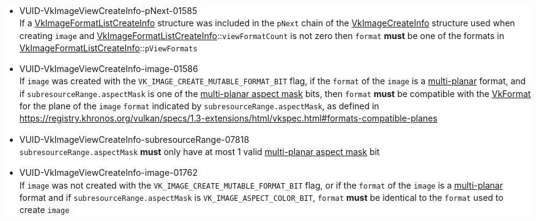 - <a href="#VUID-VkImageViewCreateInfo-pNext-01585"
  id="VUID-VkImageViewCreateInfo-pNext-01585"></a>
  VUID-VkImageViewCreateInfo-pNext-01585  
  If a [VkImageFormatListCreateInfo](https://registry.khronos.org/vulkan/specs/1.3-extensions/man/html/VkImageFormatListCreateInfo.html)
  structure was included in the `pNext` chain of the
  [VkImageCreateInfo](https://registry.khronos.org/vulkan/specs/1.3-extensions/man/html/VkImageCreateInfo.html) structure used when
  creating `image` and
  [VkImageFormatListCreateInfo](https://registry.khronos.org/vulkan/specs/1.3-extensions/man/html/VkImageFormatListCreateInfo.html)::`viewFormatCount`
  is not zero then `format` **must** be one of the formats in
  [VkImageFormatListCreateInfo](https://registry.khronos.org/vulkan/specs/1.3-extensions/man/html/VkImageFormatListCreateInfo.html)::`pViewFormats`

- <a href="#VUID-VkImageViewCreateInfo-image-01586"
  id="VUID-VkImageViewCreateInfo-image-01586"></a>
  VUID-VkImageViewCreateInfo-image-01586  
  If `image` was created with the `VK_IMAGE_CREATE_MUTABLE_FORMAT_BIT`
  flag, if the `format` of the `image` is a <a
  href="https://registry.khronos.org/vulkan/specs/1.3-extensions/html/vkspec.html#formats-requiring-sampler-ycbcr-conversion"
  target="_blank" rel="noopener">multi-planar</a> format, and if
  `subresourceRange.aspectMask` is one of the <a
  href="https://registry.khronos.org/vulkan/specs/1.3-extensions/html/vkspec.html#formats-planes-image-aspect"
  target="_blank" rel="noopener">multi-planar aspect mask</a> bits, then
  `format` **must** be compatible with the [VkFormat](https://registry.khronos.org/vulkan/specs/1.3-extensions/man/html/VkFormat.html) for
  the plane of the `image` `format` indicated by
  `subresourceRange.aspectMask`, as defined in <a
  href="https://registry.khronos.org/vulkan/specs/1.3-extensions/html/vkspec.html#formats-compatible-planes"
  class="bare" target="_blank"
  rel="noopener">https://registry.khronos.org/vulkan/specs/1.3-extensions/html/vkspec.html#formats-compatible-planes</a>

- <a href="#VUID-VkImageViewCreateInfo-subresourceRange-07818"
  id="VUID-VkImageViewCreateInfo-subresourceRange-07818"></a>
  VUID-VkImageViewCreateInfo-subresourceRange-07818  
  `subresourceRange.aspectMask` **must** only have at most 1 valid <a
  href="https://registry.khronos.org/vulkan/specs/1.3-extensions/html/vkspec.html#formats-planes-image-aspect"
  target="_blank" rel="noopener">multi-planar aspect mask</a> bit

- <a href="#VUID-VkImageViewCreateInfo-image-01762"
  id="VUID-VkImageViewCreateInfo-image-01762"></a>
  VUID-VkImageViewCreateInfo-image-01762  
  If `image` was not created with the
  `VK_IMAGE_CREATE_MUTABLE_FORMAT_BIT` flag, or if the `format` of the
  `image` is a <a
  href="https://registry.khronos.org/vulkan/specs/1.3-extensions/html/vkspec.html#formats-requiring-sampler-ycbcr-conversion"
  target="_blank" rel="noopener">multi-planar</a> format and if
  `subresourceRange.aspectMask` is `VK_IMAGE_ASPECT_COLOR_BIT`, `format`
  **must** be identical to the `format` used to create `image`
